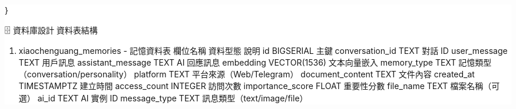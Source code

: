 }


🗄 資料庫設計
資料表結構
1. xiaochenguang_memories - 記憶資料表
欄位名稱
資料型態
說明
id
BIGSERIAL
主鍵
conversation_id
TEXT
對話 ID
user_message
TEXT
用戶訊息
assistant_message
TEXT
AI 回應訊息
embedding
VECTOR(1536)
文本向量嵌入
memory_type
TEXT
記憶類型（conversation/personality）
platform
TEXT
平台來源（Web/Telegram）
document_content
TEXT
文件內容
created_at
TIMESTAMPTZ
建立時間
access_count
INTEGER
訪問次數
importance_score
FLOAT
重要性分數
file_name
TEXT
檔案名稱（可選）
ai_id
TEXT
AI 實例 ID
message_type
TEXT
訊息類型（text/image/file）
